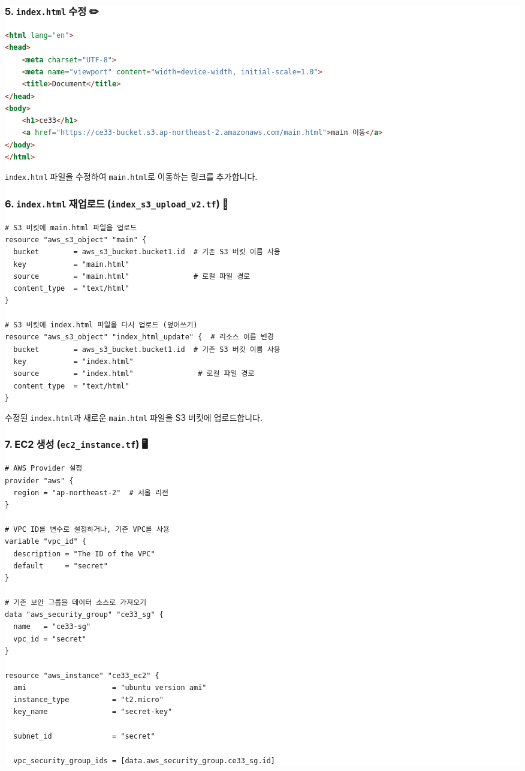 ### 5. `index.html` 수정 ✏️
```html
<html lang="en">
<head>
    <meta charset="UTF-8">
    <meta name="viewport" content="width=device-width, initial-scale=1.0">
    <title>Document</title>
</head>
<body>
    <h1>ce33</h1>
    <a href="https://ce33-bucket.s3.ap-northeast-2.amazonaws.com/main.html">main 이동</a>
</body>
</html>
```
`index.html` 파일을 수정하여 `main.html`로 이동하는 링크를 추가합니다.

### 6. `index.html` 재업로드 (`index_s3_upload_v2.tf`) 🔄

```hcl
# S3 버킷에 main.html 파일을 업로드
resource "aws_s3_object" "main" {
  bucket        = aws_s3_bucket.bucket1.id  # 기존 S3 버킷 이름 사용
  key           = "main.html"
  source        = "main.html"               # 로컬 파일 경로
  content_type  = "text/html"
}

# S3 버킷에 index.html 파일을 다시 업로드 (덮어쓰기)
resource "aws_s3_object" "index_html_update" {  # 리소스 이름 변경
  bucket        = aws_s3_bucket.bucket1.id  # 기존 S3 버킷 이름 사용
  key           = "index.html"
  source        = "index.html"               # 로컬 파일 경로
  content_type  = "text/html"
}
```
수정된 `index.html`과 새로운 `main.html` 파일을 S3 버킷에 업로드합니다.

### 7. EC2 생성 (`ec2_instance.tf`) 🖥️
```hcl
# AWS Provider 설정
provider "aws" {
  region = "ap-northeast-2"  # 서울 리전
}

# VPC ID를 변수로 설정하거나, 기존 VPC를 사용
variable "vpc_id" {
  description = "The ID of the VPC"
  default     = "secret" 
}

# 기존 보안 그룹을 데이터 소스로 가져오기
data "aws_security_group" "ce33_sg" {
  name   = "ce33-sg"
  vpc_id = "secret"
}

resource "aws_instance" "ce33_ec2" {
  ami                    = "ubuntu version ami"
  instance_type          = "t2.micro"
  key_name               = "secret-key"
  
  subnet_id              = "secret" 
  
  vpc_security_group_ids = [data.aws_security_group.ce33_sg.id]
```